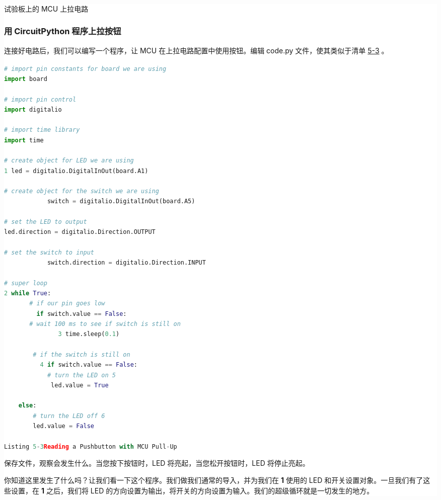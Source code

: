 试验板上的 MCU 上拉电路

### 用 CircuitPython 程序上拉按钮

连接好电路后，我们可以编写一个程序，让 MCU 在上拉电路配置中使用按钮。编辑 code.py 文件，使其类似于清单 [5-3](#PC3) 。

```py
# import pin constants for board we are using
import board

# import pin control
import digitalio

# import time library
import time

# create object for LED we are using
1 led = digitalio.DigitalInOut(board.A1)

# create object for the switch we are using
            switch = digitalio.DigitalInOut(board.A5)

# set the LED to output
led.direction = digitalio.Direction.OUTPUT

# set the switch to input
            switch.direction = digitalio.Direction.INPUT

# super loop
2 while True:
       # if our pin goes low
         if switch.value == False:
       # wait 100 ms to see if switch is still on
               3 time.sleep(0.1)

        # if the switch is still on
          4 if switch.value == False:
            # turn the LED on 5
             led.value = True

    else:
        # turn the LED off 6
        led.value = False

Listing 5-3Reading a Pushbutton with MCU Pull-Up

```

保存文件，观察会发生什么。当您按下按钮时，LED 将亮起，当您松开按钮时，LED 将停止亮起。

你知道这里发生了什么吗？让我们看一下这个程序。我们做我们通常的导入，并为我们在 **1** 使用的 LED 和开关设置对象。一旦我们有了这些设置，在 **1** 之后，我们将 LED 的方向设置为输出，将开关的方向设置为输入。我们的超级循环就是一切发生的地方。
